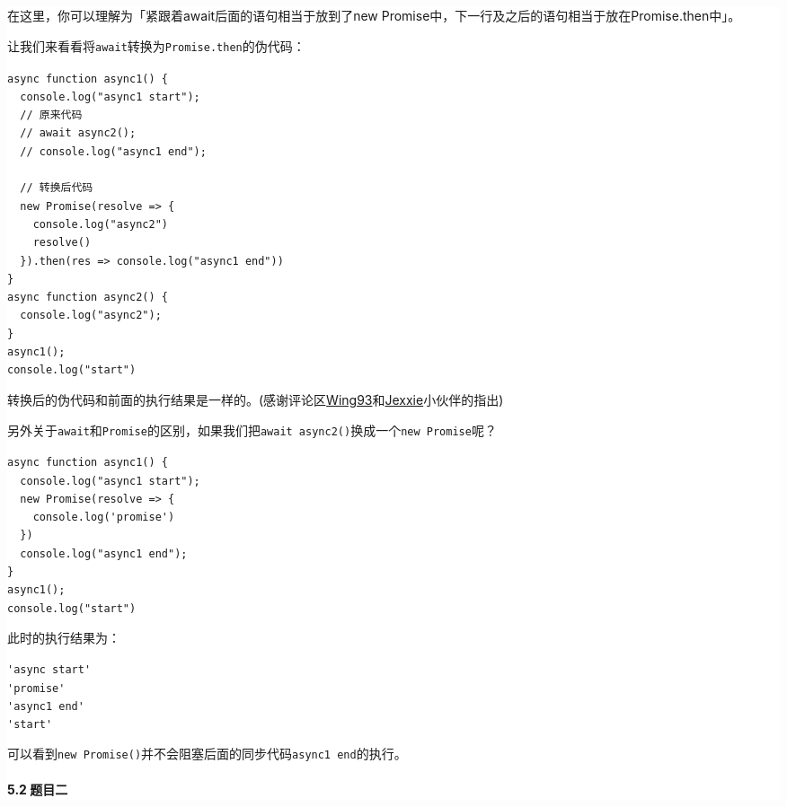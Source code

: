 在这里，你可以理解为「紧跟着await后面的语句相当于放到了new Promise中，下一行及之后的语句相当于放在Promise.then中」。

让我们来看看将`await`转换为`Promise.then`的伪代码：

```
async function async1() {
  console.log("async1 start");
  // 原来代码
  // await async2();
  // console.log("async1 end");
  
  // 转换后代码
  new Promise(resolve => {
    console.log("async2")
    resolve()
  }).then(res => console.log("async1 end"))
}
async function async2() {
  console.log("async2");
}
async1();
console.log("start")

```

转换后的伪代码和前面的执行结果是一样的。(感谢评论区[Wing93](https://juejin.im/user/57e0f2738ac2470061745306)和[Jexxie](https://juejin.im/user/5602aa7360b2521f381a3873)小伙伴的指出)

另外关于`await`和`Promise`的区别，如果我们把`await async2()`换成一个`new Promise`呢？

```
async function async1() {
  console.log("async1 start");
  new Promise(resolve => {
    console.log('promise')
  })
  console.log("async1 end");
}
async1();
console.log("start")

```

此时的执行结果为：

```
'async start'
'promise'
'async1 end'
'start'

```

可以看到`new Promise()`并不会阻塞后面的同步代码`async1 end`的执行。

#### 5.2 题目二
